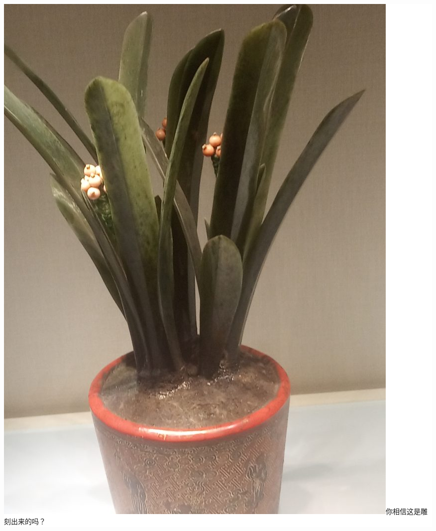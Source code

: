 [![](images/IMG_20240712_110835-767x1024.jpg)](http://blog.pinpe.top/wp-content/uploads/2024/07/IMG_20240712_110835-scaled.jpg)你相信这是雕刻出来的吗？
